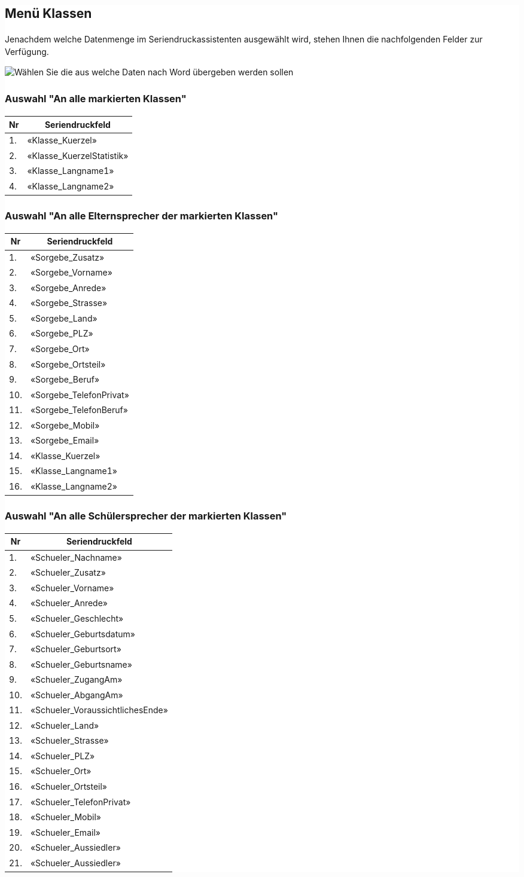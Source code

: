 ## Menü Klassen

Jenachdem welche Datenmenge im Seriendruckassistenten ausgewählt wird, stehen Ihnen die nachfolgenden Felder zur Verfügung.

![Wählen Sie die aus welche Daten nach Word übergeben werden sollen](/assets/images/referenz3klassen.png)

### Auswahl "An alle markierten Klassen"

Nr|Seriendruckfeld
---|---
1.|«Klasse_Kuerzel»
2.|«Klasse_KuerzelStatistik»
3.|«Klasse_Langname1»
4.|«Klasse_Langname2»

### Auswahl "An alle Elternsprecher der markierten Klassen"

Nr|Seriendruckfeld
---|---
1.|«Sorgebe_Zusatz»
2.|«Sorgebe_Vorname»
3.|«Sorgebe_Anrede»
4.|«Sorgebe_Strasse»
5.|«Sorgebe_Land»
6.|«Sorgebe_PLZ»
7.|«Sorgebe_Ort»
8.|«Sorgebe_Ortsteil»
9.|«Sorgebe_Beruf»
10.|«Sorgebe_TelefonPrivat»
11.|«Sorgebe_TelefonBeruf»
12.|«Sorgebe_Mobil»
13.|«Sorgebe_Email»
14.|«Klasse_Kuerzel»
15.|«Klasse_Langname1»
16.|«Klasse_Langname2»

### Auswahl "An alle Schülersprecher der markierten Klassen"

Nr|Seriendruckfeld
---|---
1.|«Schueler_Nachname»
2.|«Schueler_Zusatz»
3.|«Schueler_Vorname»
4.|«Schueler_Anrede»
5.|«Schueler_Geschlecht»
6.|«Schueler_Geburtsdatum»
7.|«Schueler_Geburtsort»
8.|«Schueler_Geburtsname»
9.|«Schueler_ZugangAm»
10.|«Schueler_AbgangAm»
11.|«Schueler_VoraussichtlichesEnde»
12.|«Schueler_Land»
13.|«Schueler_Strasse»
14.|«Schueler_PLZ»
15.|«Schueler_Ort»
16.|«Schueler_Ortsteil»
17.|«Schueler_TelefonPrivat»
18.|«Schueler_Mobil»
19.|«Schueler_Email»
20.|«Schueler_Aussiedler»
21.|«Schueler_Aussiedler»